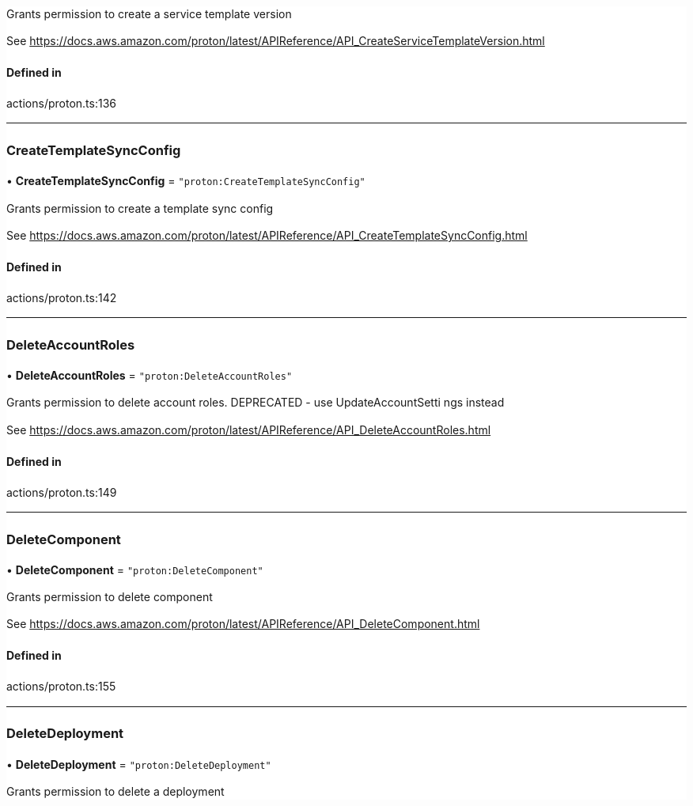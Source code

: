 Grants permission to create a service template version

See https://docs.aws.amazon.com/proton/latest/APIReference/API_CreateServiceTemplateVersion.html

#### Defined in

actions/proton.ts:136

___

### CreateTemplateSyncConfig

• **CreateTemplateSyncConfig** = ``"proton:CreateTemplateSyncConfig"``

Grants permission to create a template sync config

See https://docs.aws.amazon.com/proton/latest/APIReference/API_CreateTemplateSyncConfig.html

#### Defined in

actions/proton.ts:142

___

### DeleteAccountRoles

• **DeleteAccountRoles** = ``"proton:DeleteAccountRoles"``

Grants permission to delete account roles.  DEPRECATED - use UpdateAccountSetti
ngs instead

See https://docs.aws.amazon.com/proton/latest/APIReference/API_DeleteAccountRoles.html

#### Defined in

actions/proton.ts:149

___

### DeleteComponent

• **DeleteComponent** = ``"proton:DeleteComponent"``

Grants permission to delete component

See https://docs.aws.amazon.com/proton/latest/APIReference/API_DeleteComponent.html

#### Defined in

actions/proton.ts:155

___

### DeleteDeployment

• **DeleteDeployment** = ``"proton:DeleteDeployment"``

Grants permission to delete a deployment
